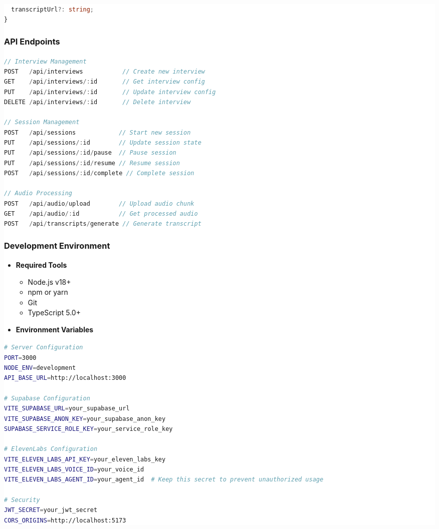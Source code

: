 ```typescript
  transcriptUrl?: string;
}
```

### API Endpoints

```typescript
// Interview Management
POST   /api/interviews           // Create new interview
GET    /api/interviews/:id       // Get interview config
PUT    /api/interviews/:id       // Update interview config
DELETE /api/interviews/:id       // Delete interview

// Session Management
POST   /api/sessions            // Start new session
PUT    /api/sessions/:id        // Update session state
PUT    /api/sessions/:id/pause  // Pause session
PUT    /api/sessions/:id/resume // Resume session
POST   /api/sessions/:id/complete // Complete session

// Audio Processing
POST   /api/audio/upload        // Upload audio chunk
GET    /api/audio/:id           // Get processed audio
POST   /api/transcripts/generate // Generate transcript
```

### Development Environment
- **Required Tools**
  - Node.js v18+
  - npm or yarn
  - Git
  - TypeScript 5.0+

- **Environment Variables**
```bash
# Server Configuration
PORT=3000
NODE_ENV=development
API_BASE_URL=http://localhost:3000

# Supabase Configuration
VITE_SUPABASE_URL=your_supabase_url
VITE_SUPABASE_ANON_KEY=your_supabase_anon_key
SUPABASE_SERVICE_ROLE_KEY=your_service_role_key

# ElevenLabs Configuration
VITE_ELEVEN_LABS_API_KEY=your_eleven_labs_key
VITE_ELEVEN_LABS_VOICE_ID=your_voice_id
VITE_ELEVEN_LABS_AGENT_ID=your_agent_id  # Keep this secret to prevent unauthorized usage

# Security
JWT_SECRET=your_jwt_secret
CORS_ORIGINS=http://localhost:5173
```

